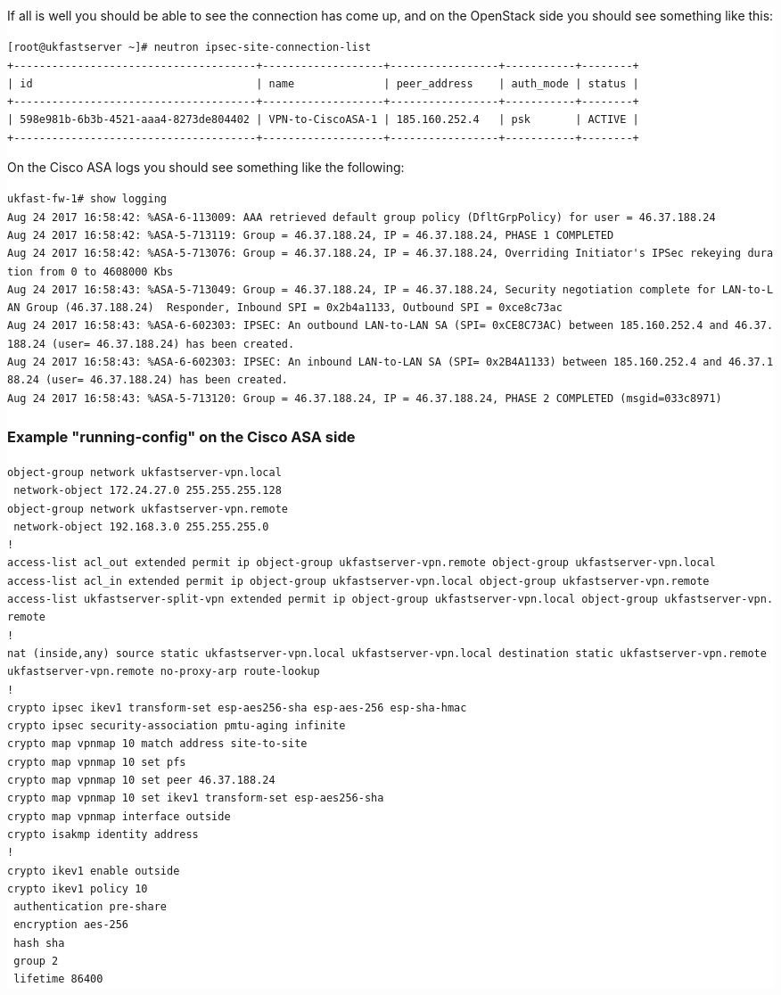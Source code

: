 If all is well you should be able to see the connection has come up, and on the OpenStack side you should see something like this:

```console
[root@ukfastserver ~]# neutron ipsec-site-connection-list
+--------------------------------------+-------------------+-----------------+-----------+--------+
| id                                   | name              | peer_address    | auth_mode | status |
+--------------------------------------+-------------------+-----------------+-----------+--------+
| 598e981b-6b3b-4521-aaa4-8273de804402 | VPN-to-CiscoASA-1 | 185.160.252.4   | psk       | ACTIVE |
+--------------------------------------+-------------------+-----------------+-----------+--------+
```

On the Cisco ASA logs you should see something like the following:

```console
ukfast-fw-1# show logging
Aug 24 2017 16:58:42: %ASA-6-113009: AAA retrieved default group policy (DfltGrpPolicy) for user = 46.37.188.24
Aug 24 2017 16:58:42: %ASA-5-713119: Group = 46.37.188.24, IP = 46.37.188.24, PHASE 1 COMPLETED
Aug 24 2017 16:58:42: %ASA-5-713076: Group = 46.37.188.24, IP = 46.37.188.24, Overriding Initiator's IPSec rekeying duration from 0 to 4608000 Kbs
Aug 24 2017 16:58:43: %ASA-5-713049: Group = 46.37.188.24, IP = 46.37.188.24, Security negotiation complete for LAN-to-LAN Group (46.37.188.24)  Responder, Inbound SPI = 0x2b4a1133, Outbound SPI = 0xce8c73ac
Aug 24 2017 16:58:43: %ASA-6-602303: IPSEC: An outbound LAN-to-LAN SA (SPI= 0xCE8C73AC) between 185.160.252.4 and 46.37.188.24 (user= 46.37.188.24) has been created.
Aug 24 2017 16:58:43: %ASA-6-602303: IPSEC: An inbound LAN-to-LAN SA (SPI= 0x2B4A1133) between 185.160.252.4 and 46.37.188.24 (user= 46.37.188.24) has been created.
Aug 24 2017 16:58:43: %ASA-5-713120: Group = 46.37.188.24, IP = 46.37.188.24, PHASE 2 COMPLETED (msgid=033c8971)
```

### Example "running-config" on the Cisco ASA side

```console
object-group network ukfastserver-vpn.local
 network-object 172.24.27.0 255.255.255.128
object-group network ukfastserver-vpn.remote
 network-object 192.168.3.0 255.255.255.0
!
access-list acl_out extended permit ip object-group ukfastserver-vpn.remote object-group ukfastserver-vpn.local
access-list acl_in extended permit ip object-group ukfastserver-vpn.local object-group ukfastserver-vpn.remote
access-list ukfastserver-split-vpn extended permit ip object-group ukfastserver-vpn.local object-group ukfastserver-vpn.remote
!
nat (inside,any) source static ukfastserver-vpn.local ukfastserver-vpn.local destination static ukfastserver-vpn.remote ukfastserver-vpn.remote no-proxy-arp route-lookup
!
crypto ipsec ikev1 transform-set esp-aes256-sha esp-aes-256 esp-sha-hmac
crypto ipsec security-association pmtu-aging infinite
crypto map vpnmap 10 match address site-to-site
crypto map vpnmap 10 set pfs
crypto map vpnmap 10 set peer 46.37.188.24
crypto map vpnmap 10 set ikev1 transform-set esp-aes256-sha
crypto map vpnmap interface outside
crypto isakmp identity address
!
crypto ikev1 enable outside
crypto ikev1 policy 10
 authentication pre-share
 encryption aes-256
 hash sha
 group 2
 lifetime 86400
```